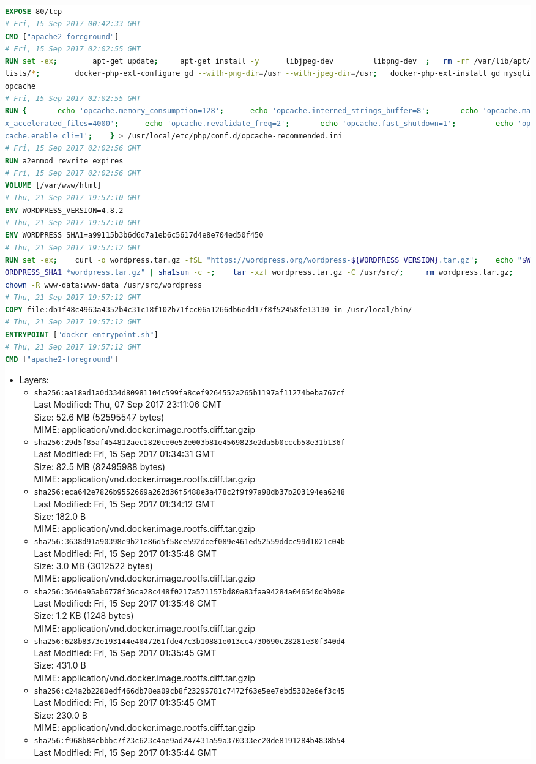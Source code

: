 ```dockerfile
EXPOSE 80/tcp
# Fri, 15 Sep 2017 00:42:33 GMT
CMD ["apache2-foreground"]
# Fri, 15 Sep 2017 02:02:55 GMT
RUN set -ex; 		apt-get update; 	apt-get install -y 		libjpeg-dev 		libpng-dev 	; 	rm -rf /var/lib/apt/lists/*; 		docker-php-ext-configure gd --with-png-dir=/usr --with-jpeg-dir=/usr; 	docker-php-ext-install gd mysqli opcache
# Fri, 15 Sep 2017 02:02:55 GMT
RUN { 		echo 'opcache.memory_consumption=128'; 		echo 'opcache.interned_strings_buffer=8'; 		echo 'opcache.max_accelerated_files=4000'; 		echo 'opcache.revalidate_freq=2'; 		echo 'opcache.fast_shutdown=1'; 		echo 'opcache.enable_cli=1'; 	} > /usr/local/etc/php/conf.d/opcache-recommended.ini
# Fri, 15 Sep 2017 02:02:56 GMT
RUN a2enmod rewrite expires
# Fri, 15 Sep 2017 02:02:56 GMT
VOLUME [/var/www/html]
# Thu, 21 Sep 2017 19:57:10 GMT
ENV WORDPRESS_VERSION=4.8.2
# Thu, 21 Sep 2017 19:57:10 GMT
ENV WORDPRESS_SHA1=a99115b3b6d6d7a1eb6c5617d4e8e704ed50f450
# Thu, 21 Sep 2017 19:57:12 GMT
RUN set -ex; 	curl -o wordpress.tar.gz -fSL "https://wordpress.org/wordpress-${WORDPRESS_VERSION}.tar.gz"; 	echo "$WORDPRESS_SHA1 *wordpress.tar.gz" | sha1sum -c -; 	tar -xzf wordpress.tar.gz -C /usr/src/; 	rm wordpress.tar.gz; 	chown -R www-data:www-data /usr/src/wordpress
# Thu, 21 Sep 2017 19:57:12 GMT
COPY file:db1f48c4963a4352b4c31c18f102b71fcc06a1266db6edd17f8f52458fe13130 in /usr/local/bin/ 
# Thu, 21 Sep 2017 19:57:12 GMT
ENTRYPOINT ["docker-entrypoint.sh"]
# Thu, 21 Sep 2017 19:57:12 GMT
CMD ["apache2-foreground"]
```

-	Layers:
	-	`sha256:aa18ad1a0d334d80981104c599fa8cef9264552a265b1197af11274beba767cf`  
		Last Modified: Thu, 07 Sep 2017 23:11:06 GMT  
		Size: 52.6 MB (52595547 bytes)  
		MIME: application/vnd.docker.image.rootfs.diff.tar.gzip
	-	`sha256:29d5f85af454812aec1820ce0e52e003b81e4569823e2da5b0cccb58e31b136f`  
		Last Modified: Fri, 15 Sep 2017 01:34:31 GMT  
		Size: 82.5 MB (82495988 bytes)  
		MIME: application/vnd.docker.image.rootfs.diff.tar.gzip
	-	`sha256:eca642e7826b9552669a262d36f5488e3a478c2f9f97a98db37b203194ea6248`  
		Last Modified: Fri, 15 Sep 2017 01:34:12 GMT  
		Size: 182.0 B  
		MIME: application/vnd.docker.image.rootfs.diff.tar.gzip
	-	`sha256:3638d91a90398e9b21e86d5f58ce592dcef089e461ed52559ddcc99d1021c04b`  
		Last Modified: Fri, 15 Sep 2017 01:35:48 GMT  
		Size: 3.0 MB (3012522 bytes)  
		MIME: application/vnd.docker.image.rootfs.diff.tar.gzip
	-	`sha256:3646a95ab6778f36ca28c448f0217a571157bd80a83faa94284a046540d9b90e`  
		Last Modified: Fri, 15 Sep 2017 01:35:46 GMT  
		Size: 1.2 KB (1248 bytes)  
		MIME: application/vnd.docker.image.rootfs.diff.tar.gzip
	-	`sha256:628b8373e193144e4047261fde47c3b10881e013cc4730690c28281e30f340d4`  
		Last Modified: Fri, 15 Sep 2017 01:35:45 GMT  
		Size: 431.0 B  
		MIME: application/vnd.docker.image.rootfs.diff.tar.gzip
	-	`sha256:c24a2b2280edf466db78ea09cb8f23295781c7472f63e5ee7ebd5302e6ef3c45`  
		Last Modified: Fri, 15 Sep 2017 01:35:45 GMT  
		Size: 230.0 B  
		MIME: application/vnd.docker.image.rootfs.diff.tar.gzip
	-	`sha256:f968b84cbbbc7f23c623c4ae9ad247431a59a370333ec20de8191284b4838b54`  
		Last Modified: Fri, 15 Sep 2017 01:35:44 GMT  